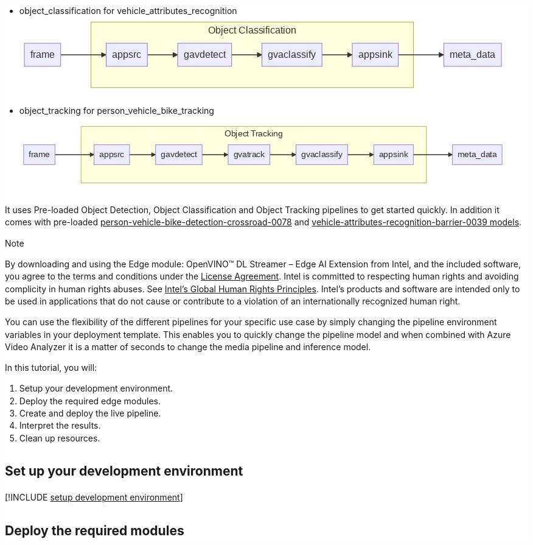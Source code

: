 - object_classification for vehicle_attributes_recognition
![object classification for vehicle](./media/use-intel-openvino-tutorial/object-classification.png)

- object_tracking for person_vehicle_bike_tracking
![object tracking for person vehicle](./media/use-intel-openvino-tutorial/object-tracking.png)

It uses Pre-loaded Object Detection, Object Classification and Object Tracking pipelines to get started quickly. In addition it comes with pre-loaded [person-vehicle-bike-detection-crossroad-0078](https://github.com/openvinotoolkit/open_model_zoo/blob/master/models/intel/person-vehicle-bike-detection-crossroad-0078/README.md) and [vehicle-attributes-recognition-barrier-0039 models](https://github.com/openvinotoolkit/open_model_zoo/blob/master/models/intel/vehicle-attributes-recognition-barrier-0039/README.md).

> [!NOTE]
> By downloading and using the Edge module: OpenVINO™ DL Streamer – Edge AI Extension from Intel, and the included software, you agree to the terms and conditions under the [License Agreement](https://www.intel.com/content/www/us/en/legal/terms-of-use.html).
> Intel is committed to respecting human rights and avoiding complicity in human rights abuses. See [Intel’s Global Human Rights Principles](https://www.intel.com/content/www/us/en/policy/policy-human-rights.html). Intel’s products and software are intended only to be used in applications that do not cause or contribute to a violation of an internationally recognized human right.

You can use the flexibility of the different pipelines for your specific use case by simply changing the pipeline environment variables in your deployment template. This enables you to quickly change the pipeline model and when combined with Azure Video Analyzer it is a matter of seconds to change the media pipeline and inference model.

In this tutorial, you will:

1. Setup your development environment.
1. Deploy the required edge modules.
1. Create and deploy the live pipeline.
1. Interpret the results.
1. Clean up resources.

## Set up your development environment
[!INCLUDE [setup development environment](./includes/set-up-dev-environment/csharp/csharp-set-up-dev-env.md)]

## Deploy the required modules
